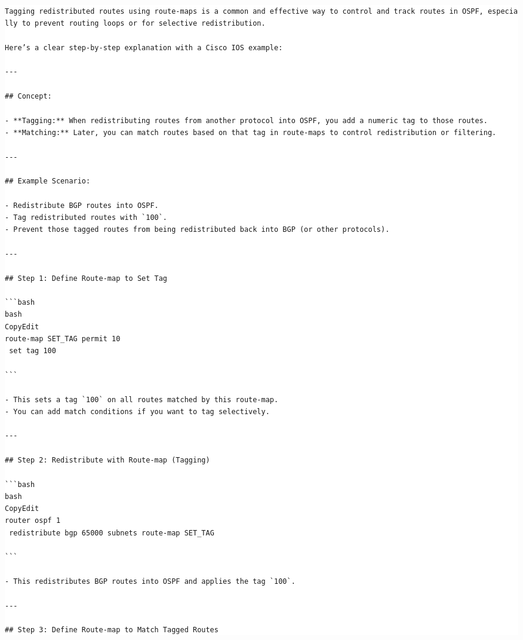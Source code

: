     Tagging redistributed routes using route-maps is a common and effective way to control and track routes in OSPF, especially to prevent routing loops or for selective redistribution.
    
    Here’s a clear step-by-step explanation with a Cisco IOS example:
    
    ---
    
    ## Concept:
    
    - **Tagging:** When redistributing routes from another protocol into OSPF, you add a numeric tag to those routes.
    - **Matching:** Later, you can match routes based on that tag in route-maps to control redistribution or filtering.
    
    ---
    
    ## Example Scenario:
    
    - Redistribute BGP routes into OSPF.
    - Tag redistributed routes with `100`.
    - Prevent those tagged routes from being redistributed back into BGP (or other protocols).
    
    ---
    
    ## Step 1: Define Route-map to Set Tag
    
    ```bash
    bash
    CopyEdit
    route-map SET_TAG permit 10
     set tag 100
    
    ```
    
    - This sets a tag `100` on all routes matched by this route-map.
    - You can add match conditions if you want to tag selectively.
    
    ---
    
    ## Step 2: Redistribute with Route-map (Tagging)
    
    ```bash
    bash
    CopyEdit
    router ospf 1
     redistribute bgp 65000 subnets route-map SET_TAG
    
    ```
    
    - This redistributes BGP routes into OSPF and applies the tag `100`.
    
    ---
    
    ## Step 3: Define Route-map to Match Tagged Routes
    